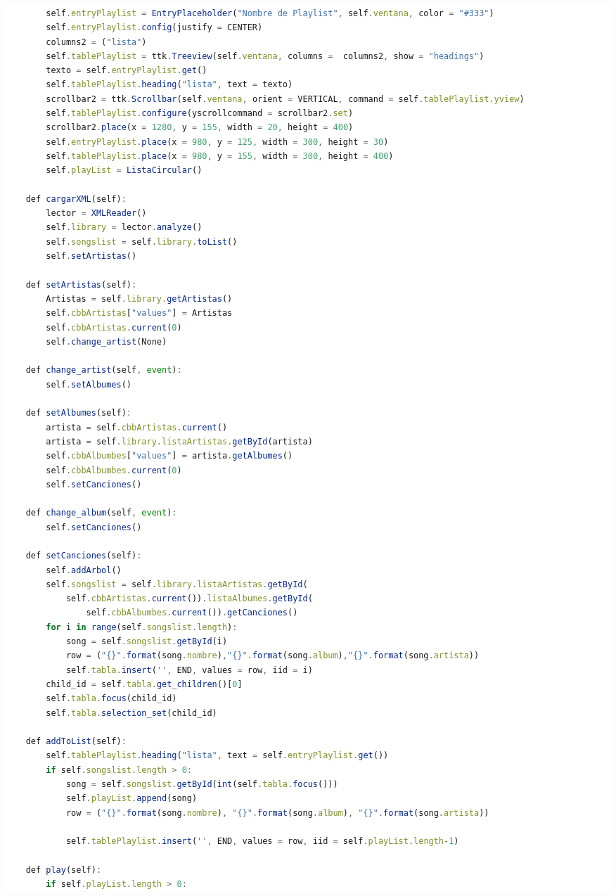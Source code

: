 ```js
        self.entryPlaylist = EntryPlaceholder("Nombre de Playlist", self.ventana, color = "#333")
        self.entryPlaylist.config(justify = CENTER)
        columns2 = ("lista")
        self.tablePlaylist = ttk.Treeview(self.ventana, columns =  columns2, show = "headings")
        texto = self.entryPlaylist.get()
        self.tablePlaylist.heading("lista", text = texto)
        scrollbar2 = ttk.Scrollbar(self.ventana, orient = VERTICAL, command = self.tablePlaylist.yview)
        self.tablePlaylist.configure(yscrollcommand = scrollbar2.set)
        scrollbar2.place(x = 1280, y = 155, width = 20, height = 400)
        self.entryPlaylist.place(x = 980, y = 125, width = 300, height = 30)
        self.tablePlaylist.place(x = 980, y = 155, width = 300, height = 400)
        self.playList = ListaCircular()
    
    def cargarXML(self):
        lector = XMLReader()
        self.library = lector.analyze()
        self.songslist = self.library.toList()
        self.setArtistas()
    
    def setArtistas(self):
        Artistas = self.library.getArtistas()
        self.cbbArtistas["values"] = Artistas
        self.cbbArtistas.current(0)
        self.change_artist(None)
        
    def change_artist(self, event):
        self.setAlbumes()
        
    def setAlbumes(self):
        artista = self.cbbArtistas.current()
        artista = self.library.listaArtistas.getById(artista)
        self.cbbAlbumbes["values"] = artista.getAlbumes()
        self.cbbAlbumbes.current(0)
        self.setCanciones()
        
    def change_album(self, event):
        self.setCanciones()
        
    def setCanciones(self):
        self.addArbol()
        self.songslist = self.library.listaArtistas.getById(
            self.cbbArtistas.current()).listaAlbumes.getById(
                self.cbbAlbumbes.current()).getCanciones()
        for i in range(self.songslist.length):
            song = self.songslist.getById(i)
            row = ("{}".format(song.nombre),"{}".format(song.album),"{}".format(song.artista))
            self.tabla.insert('', END, values = row, iid = i)
        child_id = self.tabla.get_children()[0]
        self.tabla.focus(child_id)
        self.tabla.selection_set(child_id)     
    
    def addToList(self):
        self.tablePlaylist.heading("lista", text = self.entryPlaylist.get())
        if self.songslist.length > 0:
            song = self.songslist.getById(int(self.tabla.focus()))
            self.playList.append(song)
            row = ("{}".format(song.nombre), "{}".format(song.album), "{}".format(song.artista))
            
            self.tablePlaylist.insert('', END, values = row, iid = self.playList.length-1)
    
    def play(self):
        if self.playList.length > 0:
```
